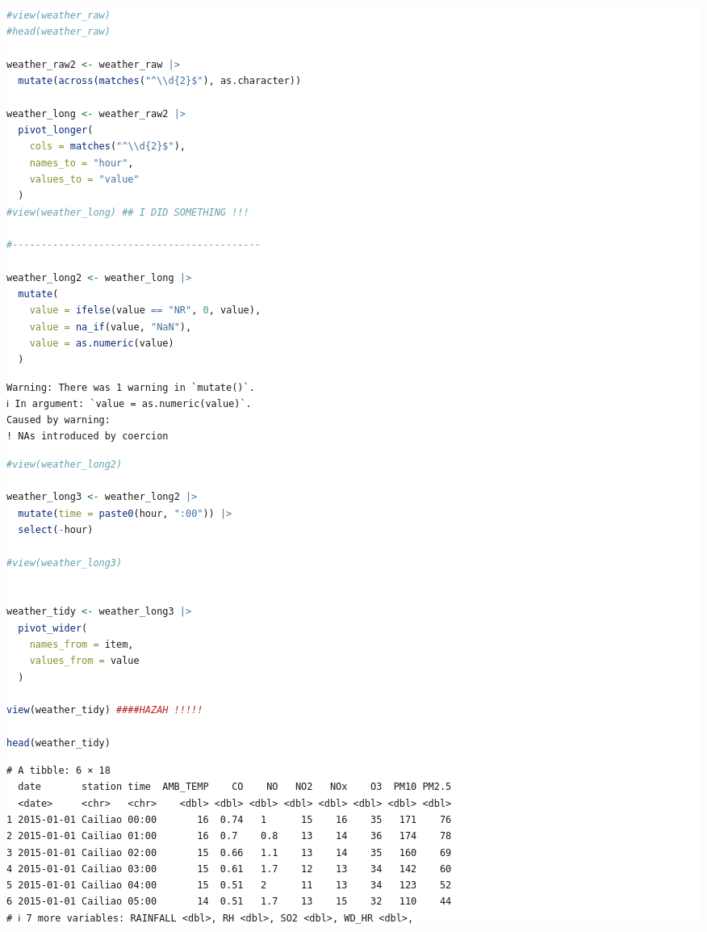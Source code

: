 ``` r
#view(weather_raw)
#head(weather_raw)

weather_raw2 <- weather_raw |> 
  mutate(across(matches("^\\d{2}$"), as.character))

weather_long <- weather_raw2 |> 
  pivot_longer(
    cols = matches("^\\d{2}$"), 
    names_to = "hour",
    values_to = "value"
  )
#view(weather_long) ## I DID SOMETHING !!!

#-------------------------------------------

weather_long2 <- weather_long |> 
  mutate(
    value = ifelse(value == "NR", 0, value),  
    value = na_if(value, "NaN"),            
    value = as.numeric(value)               
  )
```

    Warning: There was 1 warning in `mutate()`.
    ℹ In argument: `value = as.numeric(value)`.
    Caused by warning:
    ! NAs introduced by coercion

``` r
#view(weather_long2)

weather_long3 <- weather_long2 |> 
  mutate(time = paste0(hour, ":00")) |> 
  select(-hour)

#view(weather_long3)


weather_tidy <- weather_long3 |> 
  pivot_wider(
    names_from = item, 
    values_from = value
  )

view(weather_tidy) ####HAZAH !!!!! 

head(weather_tidy)
```

    # A tibble: 6 × 18
      date       station time  AMB_TEMP    CO    NO   NO2   NOx    O3  PM10 PM2.5
      <date>     <chr>   <chr>    <dbl> <dbl> <dbl> <dbl> <dbl> <dbl> <dbl> <dbl>
    1 2015-01-01 Cailiao 00:00       16  0.74   1      15    16    35   171    76
    2 2015-01-01 Cailiao 01:00       16  0.7    0.8    13    14    36   174    78
    3 2015-01-01 Cailiao 02:00       15  0.66   1.1    13    14    35   160    69
    4 2015-01-01 Cailiao 03:00       15  0.61   1.7    12    13    34   142    60
    5 2015-01-01 Cailiao 04:00       15  0.51   2      11    13    34   123    52
    6 2015-01-01 Cailiao 05:00       14  0.51   1.7    13    15    32   110    44
    # ℹ 7 more variables: RAINFALL <dbl>, RH <dbl>, SO2 <dbl>, WD_HR <dbl>,
